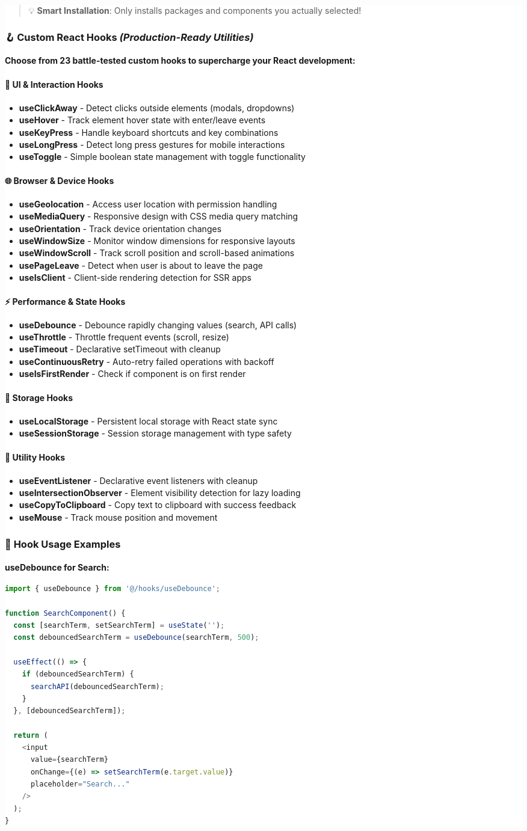 > 💡 **Smart Installation**: Only installs packages and components you actually selected!

### 🪝 **Custom React Hooks** _(Production-Ready Utilities)_

**Choose from 23 battle-tested custom hooks to supercharge your React development:**

#### **📱 UI & Interaction Hooks**
- **useClickAway** - Detect clicks outside elements (modals, dropdowns)
- **useHover** - Track element hover state with enter/leave events
- **useKeyPress** - Handle keyboard shortcuts and key combinations
- **useLongPress** - Detect long press gestures for mobile interactions
- **useToggle** - Simple boolean state management with toggle functionality

#### **🌐 Browser & Device Hooks**
- **useGeolocation** - Access user location with permission handling
- **useMediaQuery** - Responsive design with CSS media query matching
- **useOrientation** - Track device orientation changes
- **useWindowSize** - Monitor window dimensions for responsive layouts
- **useWindowScroll** - Track scroll position and scroll-based animations
- **usePageLeave** - Detect when user is about to leave the page
- **useIsClient** - Client-side rendering detection for SSR apps

#### **⚡ Performance & State Hooks**
- **useDebounce** - Debounce rapidly changing values (search, API calls)
- **useThrottle** - Throttle frequent events (scroll, resize)
- **useTimeout** - Declarative setTimeout with cleanup
- **useContinuousRetry** - Auto-retry failed operations with backoff
- **useIsFirstRender** - Check if component is on first render

#### **💾 Storage Hooks**
- **useLocalStorage** - Persistent local storage with React state sync
- **useSessionStorage** - Session storage management with type safety

#### **🔧 Utility Hooks**
- **useEventListener** - Declarative event listeners with cleanup
- **useIntersectionObserver** - Element visibility detection for lazy loading
- **useCopyToClipboard** - Copy text to clipboard with success feedback
- **useMouse** - Track mouse position and movement

### 🚀 **Hook Usage Examples**

**useDebounce for Search:**
```typescript
import { useDebounce } from '@/hooks/useDebounce';

function SearchComponent() {
  const [searchTerm, setSearchTerm] = useState('');
  const debouncedSearchTerm = useDebounce(searchTerm, 500);

  useEffect(() => {
    if (debouncedSearchTerm) {
      searchAPI(debouncedSearchTerm);
    }
  }, [debouncedSearchTerm]);

  return (
    <input 
      value={searchTerm}
      onChange={(e) => setSearchTerm(e.target.value)}
      placeholder="Search..."
    />
  );
}
```
